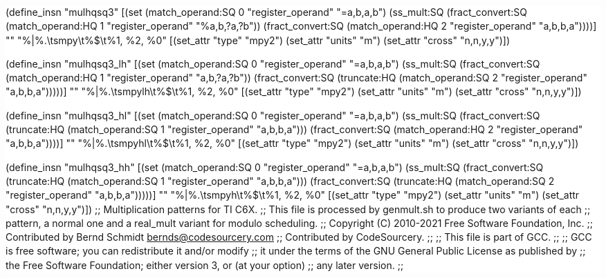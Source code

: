 (define_insn "mulhqsq3"
  [(set (match_operand:SQ 0 "register_operand" "=a,b,a,b")
        (ss_mult:SQ
	 (fract_convert:SQ
	  (match_operand:HQ 1 "register_operand" "%a,b,?a,?b"))
	 (fract_convert:SQ
	  (match_operand:HQ 2 "register_operand" "a,b,b,a"))))]
  ""
  "%|%.\\tsmpy\\t%$\\t%1, %2, %0"
  [(set_attr "type" "mpy2")
   (set_attr "units" "m")
   (set_attr "cross" "n,n,y,y")])

(define_insn "mulhqsq3_lh"
  [(set (match_operand:SQ 0 "register_operand" "=a,b,a,b")
        (ss_mult:SQ
	 (fract_convert:SQ
	  (match_operand:HQ 1 "register_operand" "a,b,?a,?b"))
	 (fract_convert:SQ
	  (truncate:HQ (match_operand:SQ 2 "register_operand" "a,b,b,a")))))]
  ""
  "%|%.\\tsmpylh\\t%$\\t%1, %2, %0"
  [(set_attr "type" "mpy2")
   (set_attr "units" "m")
   (set_attr "cross" "n,n,y,y")])

(define_insn "mulhqsq3_hl"
  [(set (match_operand:SQ 0 "register_operand" "=a,b,a,b")
        (ss_mult:SQ
	 (fract_convert:SQ
	  (truncate:HQ (match_operand:SQ 1 "register_operand" "a,b,b,a")))
	 (fract_convert:SQ
	  (match_operand:HQ 2 "register_operand" "a,b,b,a"))))]
  ""
  "%|%.\\tsmpyhl\\t%$\\t%1, %2, %0"
  [(set_attr "type" "mpy2")
   (set_attr "units" "m")
   (set_attr "cross" "n,n,y,y")])

(define_insn "mulhqsq3_hh"
  [(set (match_operand:SQ 0 "register_operand" "=a,b,a,b")
        (ss_mult:SQ
	 (fract_convert:SQ
	  (truncate:HQ (match_operand:SQ 1 "register_operand" "a,b,b,a")))
	 (fract_convert:SQ
	  (truncate:HQ (match_operand:SQ 2 "register_operand" "a,b,b,a")))))]
  ""
  "%|%.\\tsmpyh\\t%$\\t%1, %2, %0"
  [(set_attr "type" "mpy2")
   (set_attr "units" "m")
   (set_attr "cross" "n,n,y,y")])
;; Multiplication patterns for TI C6X.
;; This file is processed by genmult.sh to produce two variants of each
;; pattern, a normal one and a real_mult variant for modulo scheduling.
;; Copyright (C) 2010-2021 Free Software Foundation, Inc.
;; Contributed by Bernd Schmidt <bernds@codesourcery.com>
;; Contributed by CodeSourcery.
;;
;; This file is part of GCC.
;;
;; GCC is free software; you can redistribute it and/or modify
;; it under the terms of the GNU General Public License as published by
;; the Free Software Foundation; either version 3, or (at your option)
;; any later version.
;;
